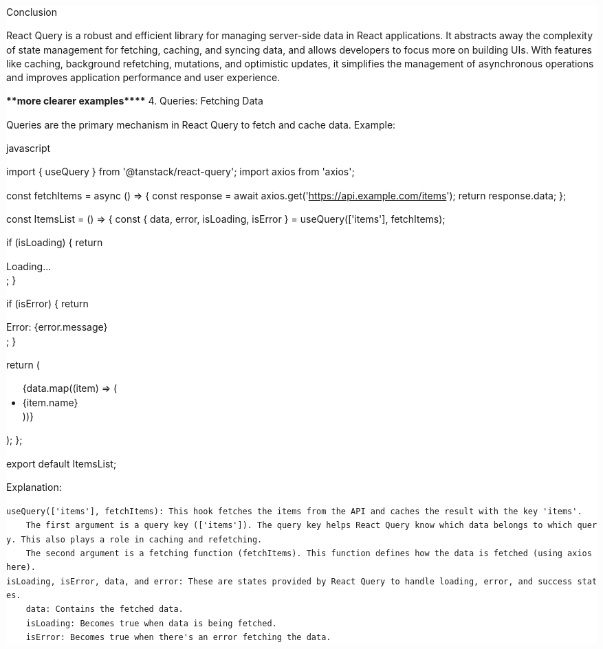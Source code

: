 Conclusion

React Query is a robust and efficient library for managing server-side data in React applications. It abstracts away the complexity of state management for fetching, caching, and syncing data, and allows developers to focus more on building UIs. With features like caching, background refetching, mutations, and optimistic updates, it simplifies the management of asynchronous operations and improves application performance and user experience.

******\*\*******more clearer examples******\*\*\*\******* 4. Queries: Fetching Data

Queries are the primary mechanism in React Query to fetch and cache data.
Example:

javascript

import { useQuery } from '@tanstack/react-query';
import axios from 'axios';

const fetchItems = async () => {
const response = await axios.get('https://api.example.com/items');
return response.data;
};

const ItemsList = () => {
const { data, error, isLoading, isError } = useQuery(['items'], fetchItems);

if (isLoading) {
return <div>Loading...</div>;
}

if (isError) {
return <div>Error: {error.message}</div>;
}

return (
<ul>
{data.map((item) => (
<li key={item.id}>{item.name}</li>
))}
</ul>
);
};

export default ItemsList;

Explanation:

    useQuery(['items'], fetchItems): This hook fetches the items from the API and caches the result with the key 'items'.
        The first argument is a query key (['items']). The query key helps React Query know which data belongs to which query. This also plays a role in caching and refetching.
        The second argument is a fetching function (fetchItems). This function defines how the data is fetched (using axios here).
    isLoading, isError, data, and error: These are states provided by React Query to handle loading, error, and success states.
        data: Contains the fetched data.
        isLoading: Becomes true when data is being fetched.
        isError: Becomes true when there's an error fetching the data.
